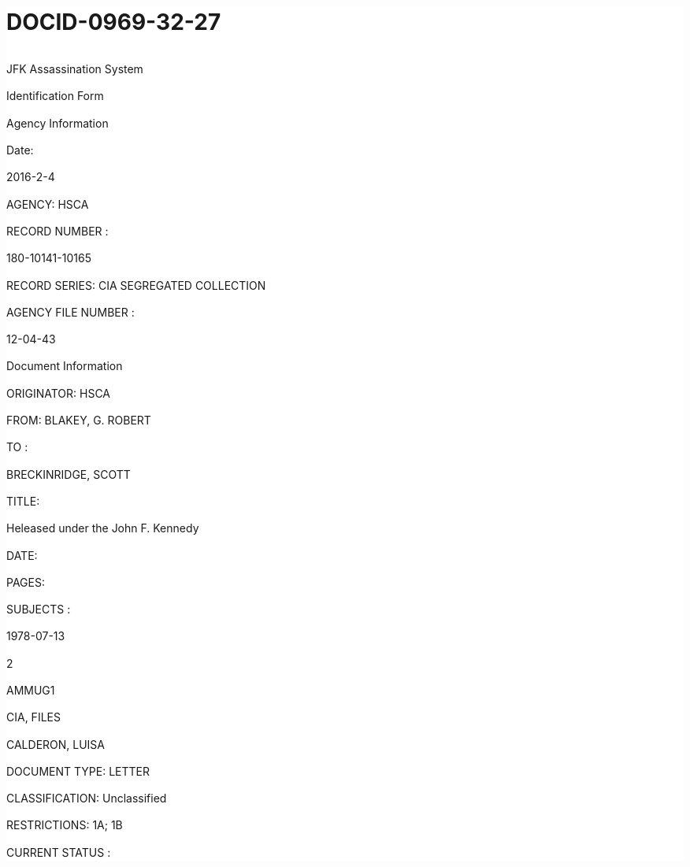 # DOCID-0969-32-27

##
JFK Assassination System

Identification Form

Agency Information

Date:

2016-2-4

AGENCY: HSCA

RECORD NUMBER :

180-10141-10165

RECORD SERIES: CIA SEGREGATED COLLECTION

AGENCY FILE NUMBER :

12-04-43

Document Information

ORIGINATOR: HSCA

FROM: BLAKEY, G. ROBERT

TO :

BRECKINRIDGE, SCOTT

TITLE:

Heleased under the John F. Kennedy

DATE:

PAGES:

SUBJECTS :

1978-07-13

2

AMMUG1

CIA, FILES

CALDERON, LUISA

DOCUMENT TYPE: LETTER

CLASSIFICATION: Unclassified

RESTRICTIONS: 1A; 1B

CURRENT STATUS :

